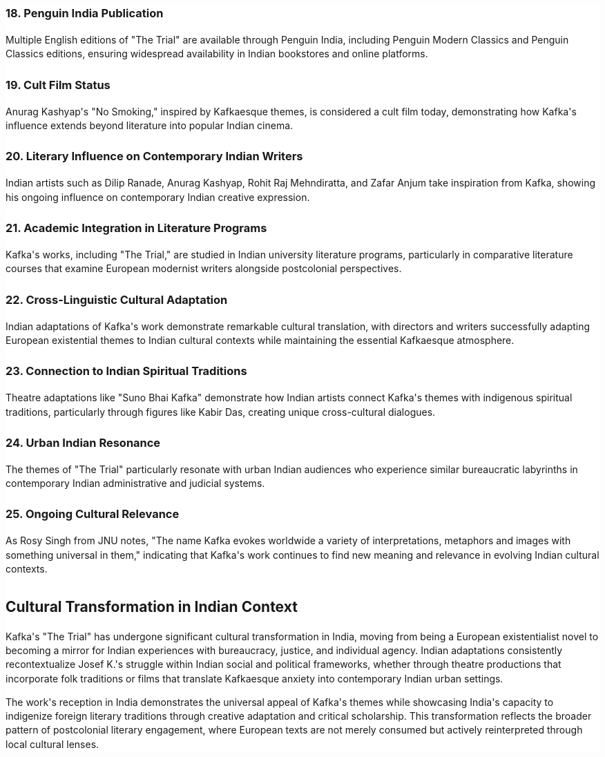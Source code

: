 ### 18. Penguin India Publication
Multiple English editions of "The Trial" are available through Penguin India, including Penguin Modern Classics and Penguin Classics editions, ensuring widespread availability in Indian bookstores and online platforms.

### 19. Cult Film Status
Anurag Kashyap's "No Smoking," inspired by Kafkaesque themes, is considered a cult film today, demonstrating how Kafka's influence extends beyond literature into popular Indian cinema.

### 20. Literary Influence on Contemporary Indian Writers
Indian artists such as Dilip Ranade, Anurag Kashyap, Rohit Raj Mehndiratta, and Zafar Anjum take inspiration from Kafka, showing his ongoing influence on contemporary Indian creative expression.

### 21. Academic Integration in Literature Programs
Kafka's works, including "The Trial," are studied in Indian university literature programs, particularly in comparative literature courses that examine European modernist writers alongside postcolonial perspectives.

### 22. Cross-Linguistic Cultural Adaptation
Indian adaptations of Kafka's work demonstrate remarkable cultural translation, with directors and writers successfully adapting European existential themes to Indian cultural contexts while maintaining the essential Kafkaesque atmosphere.

### 23. Connection to Indian Spiritual Traditions
Theatre adaptations like "Suno Bhai Kafka" demonstrate how Indian artists connect Kafka's themes with indigenous spiritual traditions, particularly through figures like Kabir Das, creating unique cross-cultural dialogues.

### 24. Urban Indian Resonance
The themes of "The Trial" particularly resonate with urban Indian audiences who experience similar bureaucratic labyrinths in contemporary Indian administrative and judicial systems.

### 25. Ongoing Cultural Relevance
As Rosy Singh from JNU notes, "The name Kafka evokes worldwide a variety of interpretations, metaphors and images with something universal in them," indicating that Kafka's work continues to find new meaning and relevance in evolving Indian cultural contexts.

## Cultural Transformation in Indian Context

Kafka's "The Trial" has undergone significant cultural transformation in India, moving from being a European existentialist novel to becoming a mirror for Indian experiences with bureaucracy, justice, and individual agency. Indian adaptations consistently recontextualize Josef K.'s struggle within Indian social and political frameworks, whether through theatre productions that incorporate folk traditions or films that translate Kafkaesque anxiety into contemporary Indian urban settings.

The work's reception in India demonstrates the universal appeal of Kafka's themes while showcasing India's capacity to indigenize foreign literary traditions through creative adaptation and critical scholarship. This transformation reflects the broader pattern of postcolonial literary engagement, where European texts are not merely consumed but actively reinterpreted through local cultural lenses.
